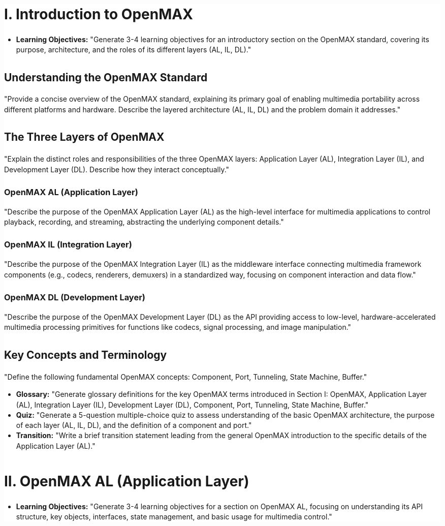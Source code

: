 # I. Introduction to OpenMAX

*   **Learning Objectives:** "<prompt>Generate 3-4 learning objectives for an introductory section on the OpenMAX standard, covering its purpose, architecture, and the roles of its different layers (AL, IL, DL).</prompt>"

## Understanding the OpenMAX Standard
"<prompt>Provide a concise overview of the OpenMAX standard, explaining its primary goal of enabling multimedia portability across different platforms and hardware. Describe the layered architecture (AL, IL, DL) and the problem domain it addresses.</prompt>"

## The Three Layers of OpenMAX
"<prompt>Explain the distinct roles and responsibilities of the three OpenMAX layers: Application Layer (AL), Integration Layer (IL), and Development Layer (DL). Describe how they interact conceptually.</prompt>"

### OpenMAX AL (Application Layer)
"<prompt>Describe the purpose of the OpenMAX Application Layer (AL) as the high-level interface for multimedia applications to control playback, recording, and streaming, abstracting the underlying component details.</prompt>"

### OpenMAX IL (Integration Layer)
"<prompt>Describe the purpose of the OpenMAX Integration Layer (IL) as the middleware interface connecting multimedia framework components (e.g., codecs, renderers, demuxers) in a standardized way, focusing on component interaction and data flow.</prompt>"

### OpenMAX DL (Development Layer)
"<prompt>Describe the purpose of the OpenMAX Development Layer (DL) as the API providing access to low-level, hardware-accelerated multimedia processing primitives for functions like codecs, signal processing, and image manipulation.</prompt>"

## Key Concepts and Terminology
"<prompt>Define the following fundamental OpenMAX concepts: Component, Port, Tunneling, State Machine, Buffer.</prompt>"

*   **Glossary:** "<prompt>Generate glossary definitions for the key OpenMAX terms introduced in Section I: OpenMAX, Application Layer (AL), Integration Layer (IL), Development Layer (DL), Component, Port, Tunneling, State Machine, Buffer.</prompt>"
*   **Quiz:** "<prompt>Generate a 5-question multiple-choice quiz to assess understanding of the basic OpenMAX architecture, the purpose of each layer (AL, IL, DL), and the definition of a component and port.</prompt>"
*   **Transition:** "<prompt>Write a brief transition statement leading from the general OpenMAX introduction to the specific details of the Application Layer (AL).</prompt>"

# II. OpenMAX AL (Application Layer)

*   **Learning Objectives:** "<prompt>Generate 3-4 learning objectives for a section on OpenMAX AL, focusing on understanding its API structure, key objects, interfaces, state management, and basic usage for multimedia control.</prompt>"
